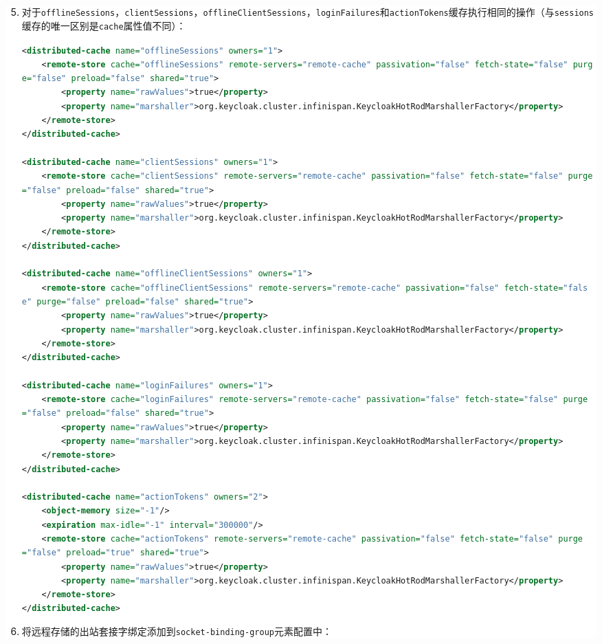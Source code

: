    5. 对于`offlineSessions`，`clientSessions`，`offlineClientSessions`，`loginFailures`和`actionTokens`缓存执行相同的操作（与`sessions`缓存的唯一区别是`cache`属性值不同）：

      ```xml
      <distributed-cache name="offlineSessions" owners="1">
          <remote-store cache="offlineSessions" remote-servers="remote-cache" passivation="false" fetch-state="false" purge="false" preload="false" shared="true">
              <property name="rawValues">true</property>
              <property name="marshaller">org.keycloak.cluster.infinispan.KeycloakHotRodMarshallerFactory</property>
          </remote-store>
      </distributed-cache>
      
      <distributed-cache name="clientSessions" owners="1">
          <remote-store cache="clientSessions" remote-servers="remote-cache" passivation="false" fetch-state="false" purge="false" preload="false" shared="true">
              <property name="rawValues">true</property>
              <property name="marshaller">org.keycloak.cluster.infinispan.KeycloakHotRodMarshallerFactory</property>
          </remote-store>
      </distributed-cache>
      
      <distributed-cache name="offlineClientSessions" owners="1">
          <remote-store cache="offlineClientSessions" remote-servers="remote-cache" passivation="false" fetch-state="false" purge="false" preload="false" shared="true">
              <property name="rawValues">true</property>
              <property name="marshaller">org.keycloak.cluster.infinispan.KeycloakHotRodMarshallerFactory</property>
          </remote-store>
      </distributed-cache>
      
      <distributed-cache name="loginFailures" owners="1">
          <remote-store cache="loginFailures" remote-servers="remote-cache" passivation="false" fetch-state="false" purge="false" preload="false" shared="true">
              <property name="rawValues">true</property>
              <property name="marshaller">org.keycloak.cluster.infinispan.KeycloakHotRodMarshallerFactory</property>
          </remote-store>
      </distributed-cache>
      
      <distributed-cache name="actionTokens" owners="2">
          <object-memory size="-1"/>
          <expiration max-idle="-1" interval="300000"/>
          <remote-store cache="actionTokens" remote-servers="remote-cache" passivation="false" fetch-state="false" purge="false" preload="true" shared="true">
              <property name="rawValues">true</property>
              <property name="marshaller">org.keycloak.cluster.infinispan.KeycloakHotRodMarshallerFactory</property>
          </remote-store>
      </distributed-cache>
      ```

   6. 将远程存储的出站套接字绑定添加到`socket-binding-group`元素配置中：
